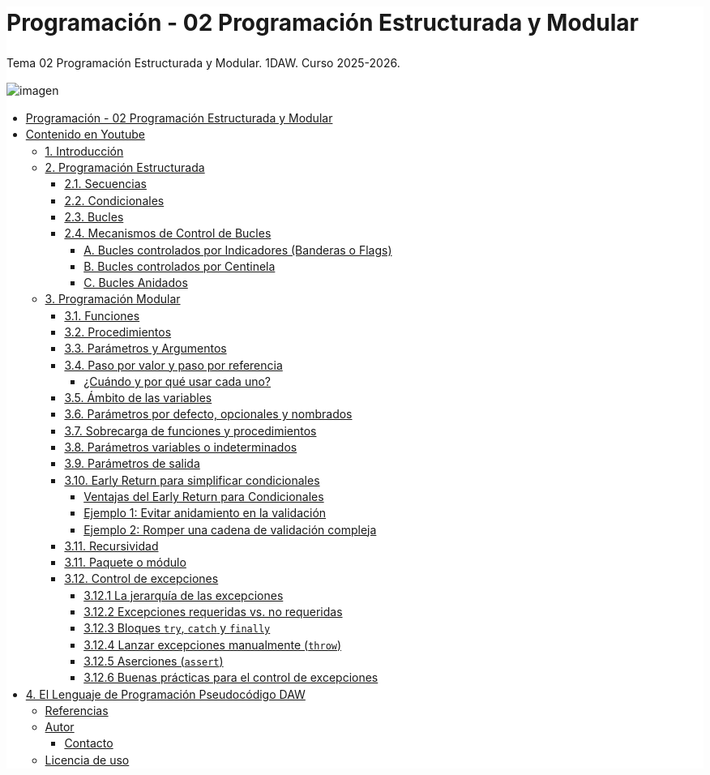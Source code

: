 # Programación - 02 Programación Estructurada y Modular

Tema 02 Programación Estructurada y Modular. 1DAW. Curso 2025-2026.

![imagen](https://raw.githubusercontent.com/joseluisgs/Programacion-00-2022-2023/master/images/programacion.png)

- [Programación - 02 Programación Estructurada y Modular](#programación---02-programación-estructurada-y-modular)
- [Contenido en Youtube](#contenido-en-youtube)
  - [1. Introducción](#1-introducción)
  - [2. Programación Estructurada](#2-programación-estructurada)
    - [2.1. Secuencias](#21-secuencias)
    - [2.2. Condicionales](#22-condicionales)
    - [2.3. Bucles](#23-bucles)
    - [2.4. Mecanismos de Control de Bucles](#24-mecanismos-de-control-de-bucles)
      - [A. Bucles controlados por Indicadores (Banderas o Flags)](#a-bucles-controlados-por-indicadores-banderas-o-flags)
      - [B. Bucles controlados por Centinela](#b-bucles-controlados-por-centinela)
      - [C. Bucles Anidados](#c-bucles-anidados)
  - [3. Programación Modular](#3-programación-modular)
    - [3.1. Funciones](#31-funciones)
    - [3.2. Procedimientos](#32-procedimientos)
    - [3.3. Parámetros y Argumentos](#33-parámetros-y-argumentos)
    - [3.4. Paso por valor y paso por referencia](#34-paso-por-valor-y-paso-por-referencia)
      - [¿Cuándo y por qué usar cada uno?](#cuándo-y-por-qué-usar-cada-uno)
    - [3.5. Ámbito de las variables](#35-ámbito-de-las-variables)
    - [3.6. Parámetros por defecto, opcionales y nombrados](#36-parámetros-por-defecto-opcionales-y-nombrados)
    - [3.7. Sobrecarga de funciones y procedimientos](#37-sobrecarga-de-funciones-y-procedimientos)
    - [3.8. Parámetros variables o indeterminados](#38-parámetros-variables-o-indeterminados)
    - [3.9. Parámetros de salida](#39-parámetros-de-salida)
    - [3.10. Early Return para simplificar condicionales](#310-early-return-para-simplificar-condicionales)
      - [Ventajas del Early Return para Condicionales](#ventajas-del-early-return-para-condicionales)
      - [Ejemplo 1: Evitar anidamiento en la validación](#ejemplo-1-evitar-anidamiento-en-la-validación)
      - [Ejemplo 2: Romper una cadena de validación compleja](#ejemplo-2-romper-una-cadena-de-validación-compleja)
    - [3.11. Recursividad](#311-recursividad)
    - [3.11. Paquete o módulo](#311-paquete-o-módulo)
    - [3.12. Control de excepciones](#312-control-de-excepciones)
      - [3.12.1 La jerarquía de las excepciones](#3121-la-jerarquía-de-las-excepciones)
      - [3.12.2 Excepciones requeridas vs. no requeridas](#3122-excepciones-requeridas-vs-no-requeridas)
      - [3.12.3 Bloques `try`, `catch` y `finally`](#3123-bloques-try-catch-y-finally)
      - [3.12.4 Lanzar excepciones manualmente (`throw`)](#3124-lanzar-excepciones-manualmente-throw)
      - [3.12.5 Aserciones (`assert`)](#3125-aserciones-assert)
      - [3.12.6 Buenas prácticas para el control de excepciones](#3126-buenas-prácticas-para-el-control-de-excepciones)
- [4. El Lenguaje de Programación Pseudocódigo DAW](#4-el-lenguaje-de-programación-pseudocódigo-daw)
  - [Referencias](#referencias)
  - [Autor](#autor)
    - [Contacto](#contacto)
  - [Licencia de uso](#licencia-de-uso)
